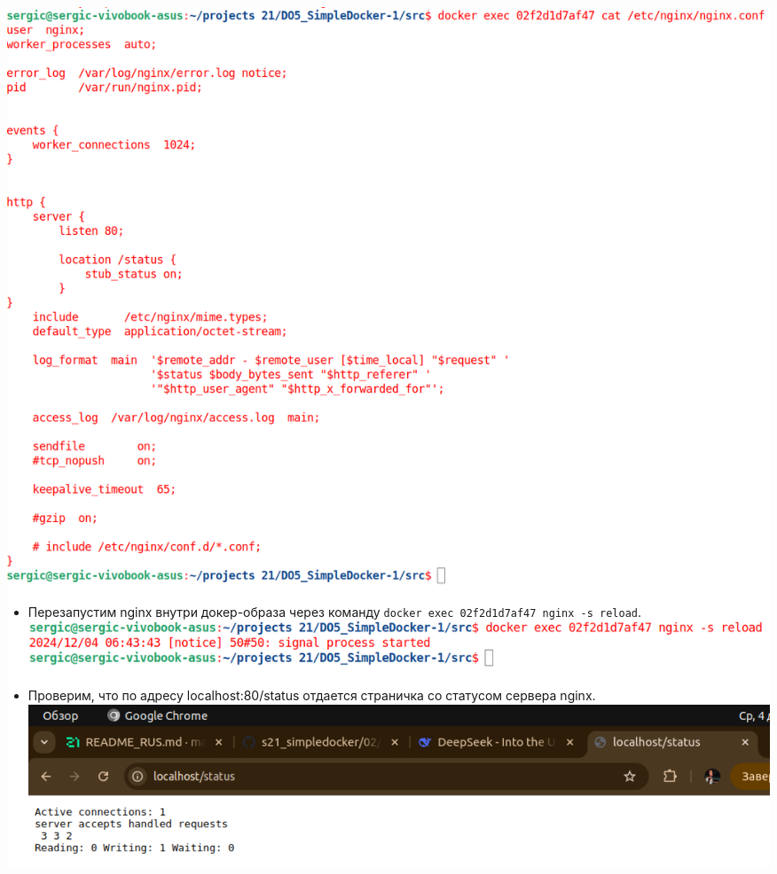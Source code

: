 ![nginx.conf](resources/img/2.5.png)

- Перезапустим nginx внутри докер-образа через команду `docker exec 02f2d1d7af47 nginx -s reload`.  
![docker reload](resources/img/2.6.png)

- Проверим, что по адресу localhost:80/status отдается страничка со статусом сервера nginx.  
![localhost:80/status](resources/img/2.7.png)
